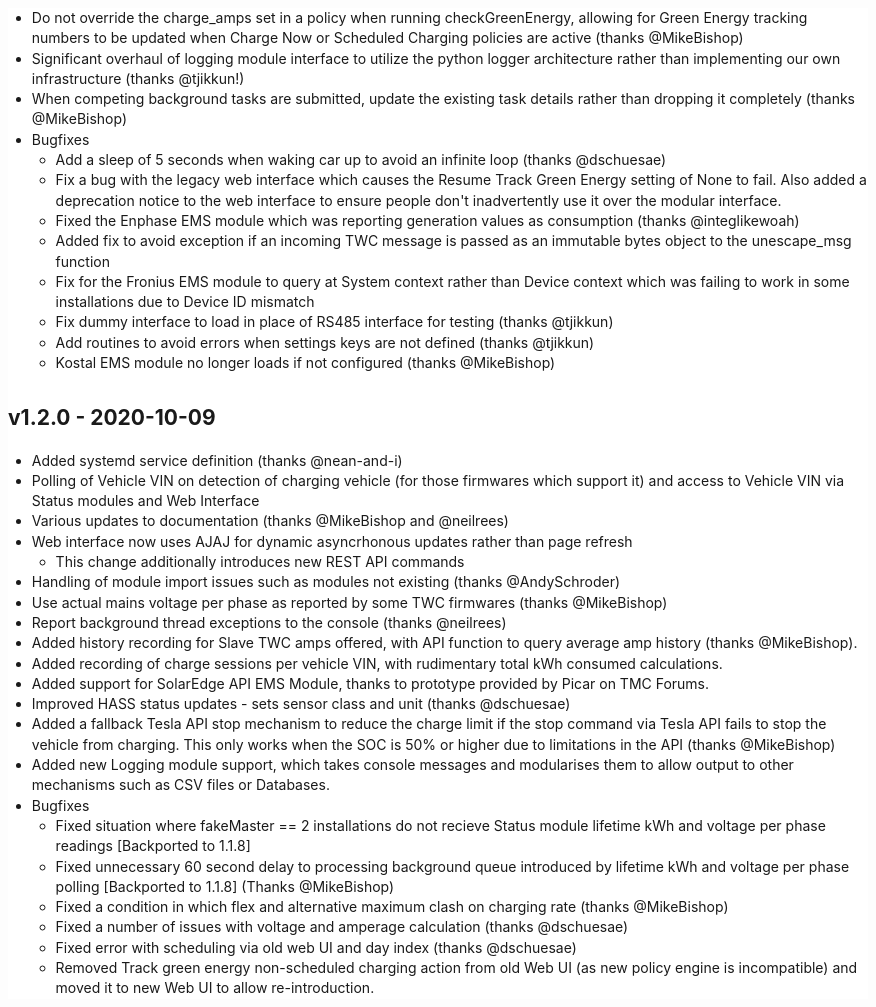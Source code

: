   * Do not override the charge_amps set in a policy when running checkGreenEnergy, allowing for Green Energy tracking numbers to be updated when Charge Now or Scheduled Charging policies are active (thanks @MikeBishop)
  * Significant overhaul of logging module interface to utilize the python logger architecture rather than implementing our own infrastructure (thanks @tjikkun!)
  * When competing background tasks are submitted, update the existing task details rather than dropping it completely (thanks @MikeBishop)
  * Bugfixes
      * Add a sleep of 5 seconds when waking car up to avoid an infinite loop (thanks @dschuesae)
      * Fix a bug with the legacy web interface which causes the Resume Track Green Energy setting of None to fail. Also added a deprecation notice to the web interface to ensure people don't inadvertently use it over the modular interface.
      * Fixed the Enphase EMS module which was reporting generation values as consumption (thanks @integlikewoah)
      * Added fix to avoid exception if an incoming TWC message is passed as an immutable bytes object to the unescape_msg function
      * Fix for the Fronius EMS module to query at System context rather than Device context which was failing to work in some installations due to Device ID mismatch
      * Fix dummy interface to load in place of RS485 interface for testing (thanks @tjikkun)
      * Add routines to avoid errors when settings keys are not defined (thanks @tjikkun)
      * Kostal EMS module no longer loads if not configured (thanks @MikeBishop)

## v1.2.0 - 2020-10-09

  * Added systemd service definition (thanks @nean-and-i)
  * Polling of Vehicle VIN on detection of charging vehicle (for those firmwares which support it) and access to Vehicle VIN via Status modules and Web Interface
  * Various updates to documentation (thanks @MikeBishop and @neilrees)
  * Web interface now uses AJAJ for dynamic asyncrhonous updates rather than page refresh
     * This change additionally introduces new REST API commands 
  * Handling of module import issues such as modules not existing (thanks @AndySchroder)
  * Use actual mains voltage per phase as reported by some TWC firmwares (thanks @MikeBishop)
  * Report background thread exceptions to the console (thanks @neilrees)
  * Added history recording for Slave TWC amps offered, with API function to query average amp history (thanks @MikeBishop).
  * Added recording of charge sessions per vehicle VIN, with rudimentary total kWh consumed calculations.
  * Added support for SolarEdge API EMS Module, thanks to prototype provided by Picar on TMC Forums.
  * Improved HASS status updates - sets sensor class and unit (thanks @dschuesae)
  * Added a fallback Tesla API stop mechanism to reduce the charge limit if the stop command via Tesla API fails to stop the vehicle from charging. This only works when the SOC is 50% or higher due to limitations in the API (thanks @MikeBishop)
  * Added new Logging module support, which takes console messages and modularises them to allow output to other mechanisms such as CSV files or Databases.
  * Bugfixes
    * Fixed situation where fakeMaster == 2 installations do not recieve Status module lifetime kWh and voltage per phase readings [Backported to 1.1.8]
    * Fixed unnecessary 60 second delay to processing background queue introduced by lifetime kWh and voltage per phase polling [Backported to 1.1.8] (Thanks @MikeBishop)
    * Fixed a condition in which flex and alternative maximum clash on charging rate (thanks @MikeBishop)
    * Fixed a number of issues with voltage and amperage calculation (thanks @dschuesae)
    * Fixed error with scheduling via old web UI and day index (thanks @dschuesae)
    * Removed Track green energy non-scheduled charging action from old Web UI (as new policy engine is incompatible) and moved it to new Web UI to allow re-introduction.
